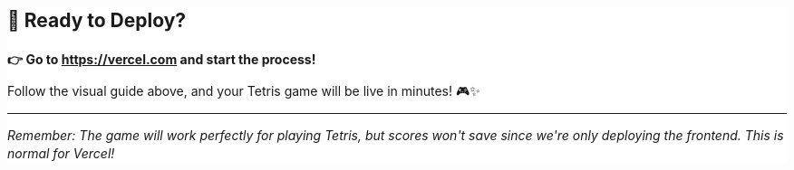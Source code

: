 
## 🚀 **Ready to Deploy?**

**👉 Go to https://vercel.com and start the process!**

Follow the visual guide above, and your Tetris game will be live in minutes! 🎮✨

---

*Remember: The game will work perfectly for playing Tetris, but scores won't save since we're only deploying the frontend. This is normal for Vercel!*
